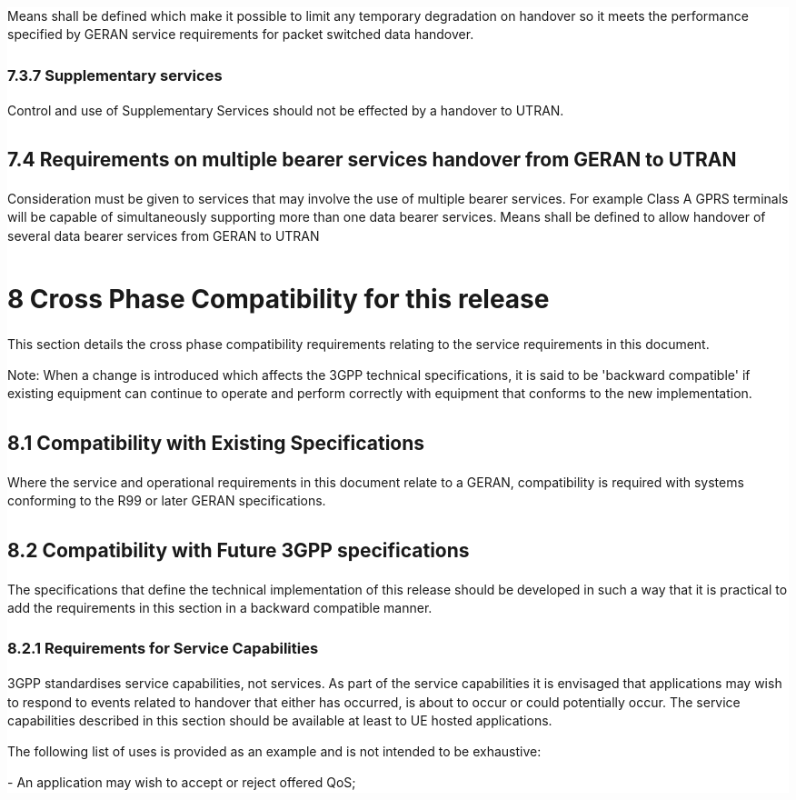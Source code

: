 Means shall be defined which make it possible to limit any temporary
degradation on handover so it meets the performance specified by GERAN
service requirements for packet switched data handover.

### 7.3.7 Supplementary services

Control and use of Supplementary Services should not be effected by a
handover to UTRAN.

7.4 Requirements on multiple bearer services handover from GERAN to UTRAN
-------------------------------------------------------------------------

Consideration must be given to services that may involve the use of
multiple bearer services. For example Class A GPRS terminals will be
capable of simultaneously supporting more than one data bearer services.
Means shall be defined to allow handover of several data bearer services
from GERAN to UTRAN

8 Cross Phase Compatibility for this release
============================================

This section details the cross phase compatibility requirements relating
to the service requirements in this document.

Note: When a change is introduced which affects the 3GPP technical
specifications, it is said to be \'backward compatible\' if existing
equipment can continue to operate and perform correctly with equipment
that conforms to the new implementation.

8.1 Compatibility with Existing Specifications
----------------------------------------------

Where the service and operational requirements in this document relate
to a GERAN, compatibility is required with systems conforming to the R99
or later GERAN specifications.

8.2 Compatibility with Future 3GPP specifications
-------------------------------------------------

The specifications that define the technical implementation of this
release should be developed in such a way that it is practical to add
the requirements in this section in a backward compatible manner.

### 8.2.1 Requirements for Service Capabilities

3GPP standardises service capabilities, not services. As part of the
service capabilities it is envisaged that applications may wish to
respond to events related to handover that either has occurred, is about
to occur or could potentially occur. The service capabilities described
in this section should be available at least to UE hosted applications.

The following list of uses is provided as an example and is not intended
to be exhaustive:

\- An application may wish to accept or reject offered QoS;
